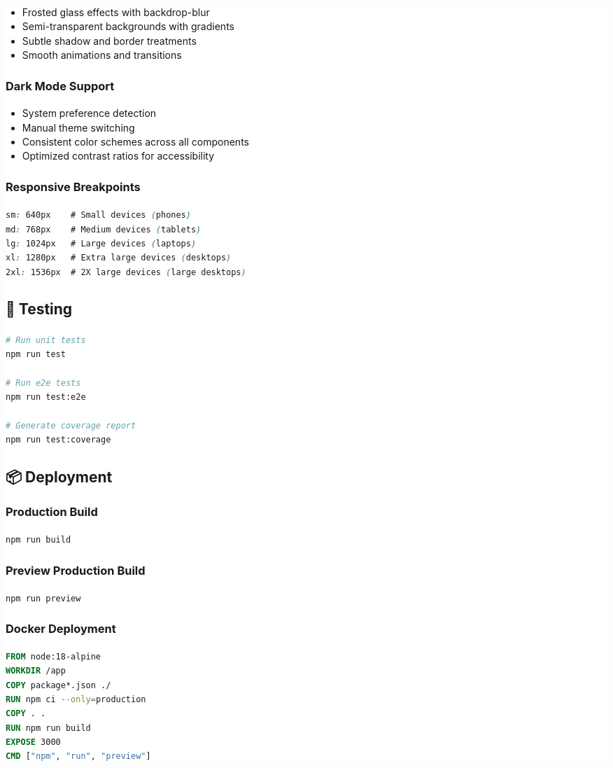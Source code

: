 - Frosted glass effects with backdrop-blur
- Semi-transparent backgrounds with gradients
- Subtle shadow and border treatments
- Smooth animations and transitions

### Dark Mode Support

- System preference detection
- Manual theme switching
- Consistent color schemes across all components
- Optimized contrast ratios for accessibility

### Responsive Breakpoints

```css
sm: 640px    # Small devices (phones)
md: 768px    # Medium devices (tablets)
lg: 1024px   # Large devices (laptops)
xl: 1280px   # Extra large devices (desktops)
2xl: 1536px  # 2X large devices (large desktops)
```

## 🧪 Testing

```bash
# Run unit tests
npm run test

# Run e2e tests
npm run test:e2e

# Generate coverage report
npm run test:coverage
```

## 📦 Deployment

### Production Build

```bash
npm run build
```

### Preview Production Build

```bash
npm run preview
```

### Docker Deployment

```dockerfile
FROM node:18-alpine
WORKDIR /app
COPY package*.json ./
RUN npm ci --only=production
COPY . .
RUN npm run build
EXPOSE 3000
CMD ["npm", "run", "preview"]
```
